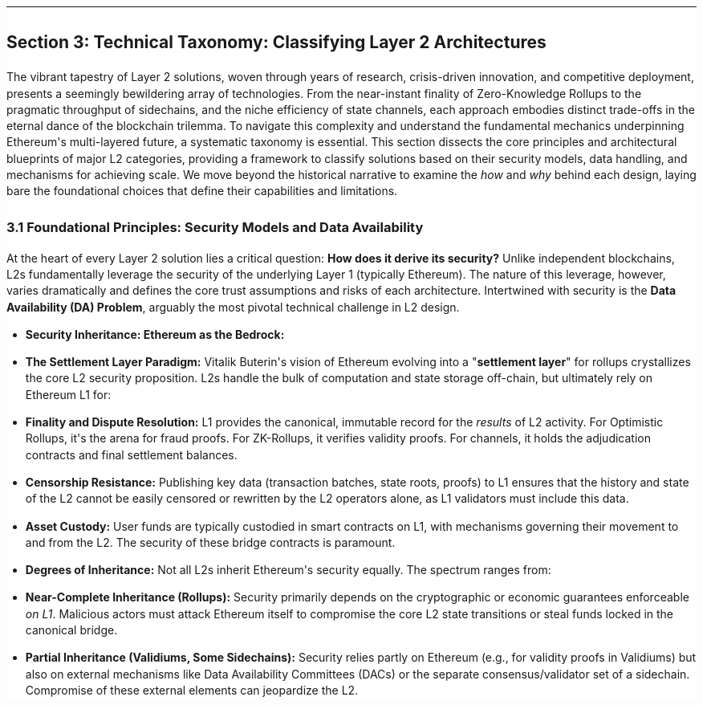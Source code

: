

---





## Section 3: Technical Taxonomy: Classifying Layer 2 Architectures

The vibrant tapestry of Layer 2 solutions, woven through years of research, crisis-driven innovation, and competitive deployment, presents a seemingly bewildering array of technologies. From the near-instant finality of Zero-Knowledge Rollups to the pragmatic throughput of sidechains, and the niche efficiency of state channels, each approach embodies distinct trade-offs in the eternal dance of the blockchain trilemma. To navigate this complexity and understand the fundamental mechanics underpinning Ethereum's multi-layered future, a systematic taxonomy is essential. This section dissects the core principles and architectural blueprints of major L2 categories, providing a framework to classify solutions based on their security models, data handling, and mechanisms for achieving scale. We move beyond the historical narrative to examine the *how* and *why* behind each design, laying bare the foundational choices that define their capabilities and limitations.

### 3.1 Foundational Principles: Security Models and Data Availability

At the heart of every Layer 2 solution lies a critical question: **How does it derive its security?** Unlike independent blockchains, L2s fundamentally leverage the security of the underlying Layer 1 (typically Ethereum). The nature of this leverage, however, varies dramatically and defines the core trust assumptions and risks of each architecture. Intertwined with security is the **Data Availability (DA) Problem**, arguably the most pivotal technical challenge in L2 design.

*   **Security Inheritance: Ethereum as the Bedrock:**

*   **The Settlement Layer Paradigm:** Vitalik Buterin's vision of Ethereum evolving into a "**settlement layer**" for rollups crystallizes the core L2 security proposition. L2s handle the bulk of computation and state storage off-chain, but ultimately rely on Ethereum L1 for:

*   **Finality and Dispute Resolution:** L1 provides the canonical, immutable record for the *results* of L2 activity. For Optimistic Rollups, it's the arena for fraud proofs. For ZK-Rollups, it verifies validity proofs. For channels, it holds the adjudication contracts and final settlement balances.

*   **Censorship Resistance:** Publishing key data (transaction batches, state roots, proofs) to L1 ensures that the history and state of the L2 cannot be easily censored or rewritten by the L2 operators alone, as L1 validators must include this data.

*   **Asset Custody:** User funds are typically custodied in smart contracts on L1, with mechanisms governing their movement to and from the L2. The security of these bridge contracts is paramount.

*   **Degrees of Inheritance:** Not all L2s inherit Ethereum's security equally. The spectrum ranges from:

*   **Near-Complete Inheritance (Rollups):** Security primarily depends on the cryptographic or economic guarantees enforceable *on L1*. Malicious actors must attack Ethereum itself to compromise the core L2 state transitions or steal funds locked in the canonical bridge.

*   **Partial Inheritance (Validiums, Some Sidechains):** Security relies partly on Ethereum (e.g., for validity proofs in Validiums) but also on external mechanisms like Data Availability Committees (DACs) or the separate consensus/validator set of a sidechain. Compromise of these external elements can jeopardize the L2.
